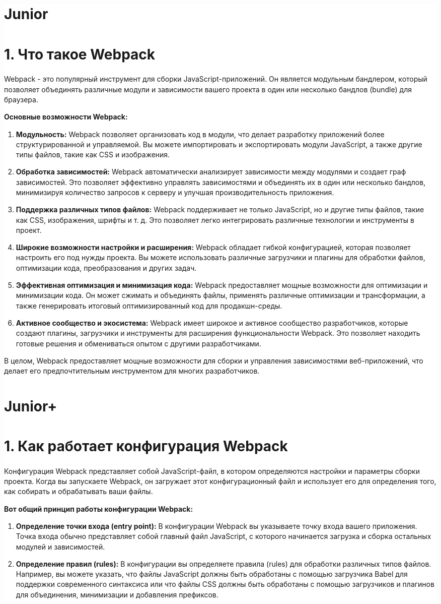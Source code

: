 # Junior
# 1. Что такое Webpack

Webpack - это популярный инструмент для сборки JavaScript-приложений. Он является модульным бандлером, который позволяет объединять различные модули и зависимости вашего проекта в один или несколько бандлов (bundle) для браузера.

**Основные возможности Webpack:**
1. **Модульность:** Webpack позволяет организовать код в модули, что делает разработку приложений более структурированной и управляемой. Вы можете импортировать и экспортировать модули JavaScript, а также другие типы файлов, такие как CSS и изображения.

2. **Обработка зависимостей:** Webpack автоматически анализирует зависимости между модулями и создает граф зависимостей. Это позволяет эффективно управлять зависимостями и объединять их в один или несколько бандлов, минимизируя количество запросов к серверу и улучшая производительность приложения.

3. **Поддержка различных типов файлов:** Webpack поддерживает не только JavaScript, но и другие типы файлов, такие как CSS, изображения, шрифты и т. д. Это позволяет легко интегрировать различные технологии и инструменты в проект.

4. **Широкие возможности настройки и расширения:** Webpack обладает гибкой конфигурацией, которая позволяет настроить его под нужды проекта. Вы можете использовать различные загрузчики и плагины для обработки файлов, оптимизации кода, преобразования и других задач.

5. **Эффективная оптимизация и минимизация кода:** Webpack предоставляет мощные возможности для оптимизации и минимизации кода. Он может сжимать и объединять файлы, применять различные оптимизации и трансформации, а также генерировать итоговый оптимизированный код для продакшн-среды.

6. **Активное сообщество и экосистема:** Webpack имеет широкое и активное сообщество разработчиков, которые создают плагины, загрузчики и инструменты для расширения функциональности Webpack. Это позволяет находить готовые решения и обмениваться опытом с другими разработчиками.

В целом, Webpack предоставляет мощные возможности для сборки и управления зависимостями веб-приложений, что делает его предпочтительным инструментом для многих разработчиков.

# Junior+
# 1. Как работает конфигурация Webpack

Конфигурация Webpack представляет собой JavaScript-файл, в котором определяются настройки и параметры сборки проекта. Когда вы запускаете Webpack, он загружает этот конфигурационный файл и использует его для определения того, как собирать и обрабатывать ваши файлы.

**Вот общий принцип работы конфигурации Webpack:**

1. **Определение точки входа (entry point):** В конфигурации Webpack вы указываете точку входа вашего приложения. Точка входа обычно представляет собой главный файл JavaScript, с которого начинается загрузка и сборка остальных модулей и зависимостей.

2. **Определение правил (rules):** В конфигурации вы определяете правила (rules) для обработки различных типов файлов. Например, вы можете указать, что файлы JavaScript должны быть обработаны с помощью загрузчика Babel для поддержки современного синтаксиса или что файлы CSS должны быть обработаны с помощью загрузчиков и плагинов для объединения, минимизации и добавления префиксов.
